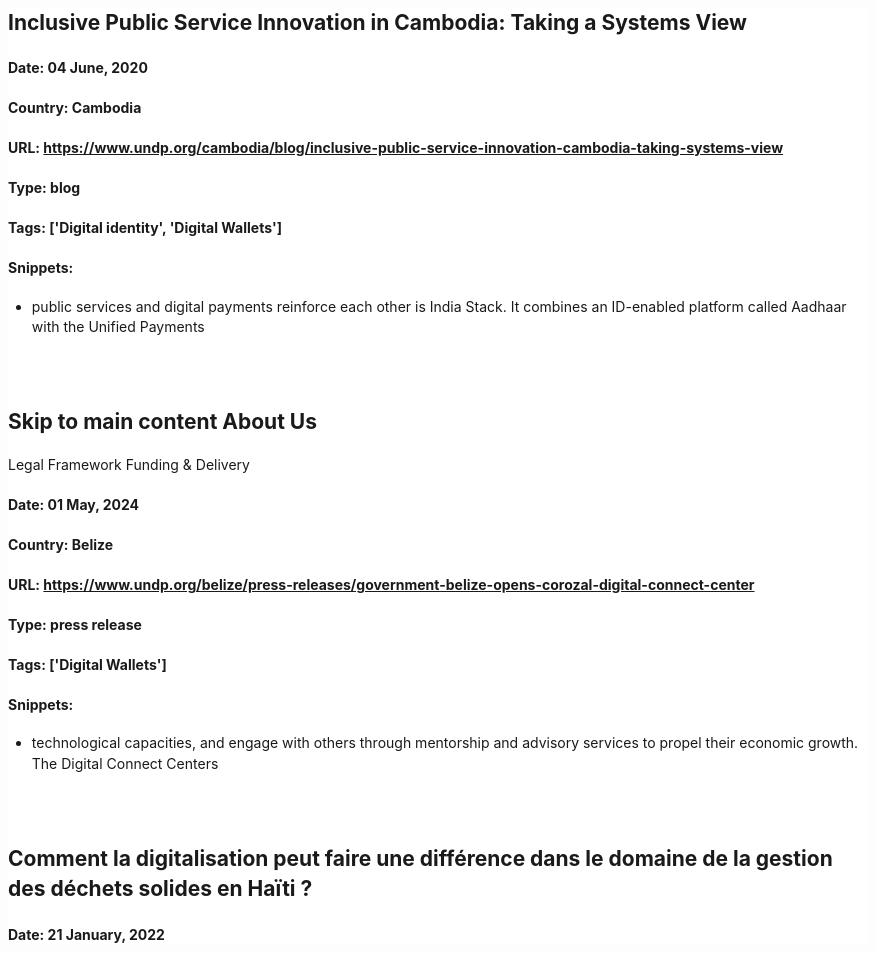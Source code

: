 
## Inclusive Public Service Innovation in Cambodia: Taking a Systems View

#### Date: 04 June, 2020

#### Country: Cambodia

#### URL: <a href="https://www.undp.org/cambodia/blog/inclusive-public-service-innovation-cambodia-taking-systems-view" target="_blank">https://www.undp.org/cambodia/blog/inclusive-public-service-innovation-cambodia-taking-systems-view</a>

#### Type: blog

#### Tags: ['Digital identity', 'Digital Wallets']

#### Snippets:
- public services and digital payments reinforce each other is India Stack. It combines an ID-enabled platform called Aadhaar with the Unified Payments
<br/><br/><br/>


## Skip to main content About Us
Legal Framework
Funding & Delivery

#### Date: 01 May, 2024

#### Country: Belize

#### URL: <a href="https://www.undp.org/belize/press-releases/government-belize-opens-corozal-digital-connect-center" target="_blank">https://www.undp.org/belize/press-releases/government-belize-opens-corozal-digital-connect-center</a>

#### Type: press release

#### Tags: ['Digital Wallets']

#### Snippets:
- technological capacities, and engage with others through mentorship and advisory services to propel their economic growth. The Digital Connect Centers
<br/><br/><br/>


## Comment la digitalisation peut faire une différence dans le domaine de la gestion des déchets solides en Haïti ?

#### Date: 21 January, 2022
